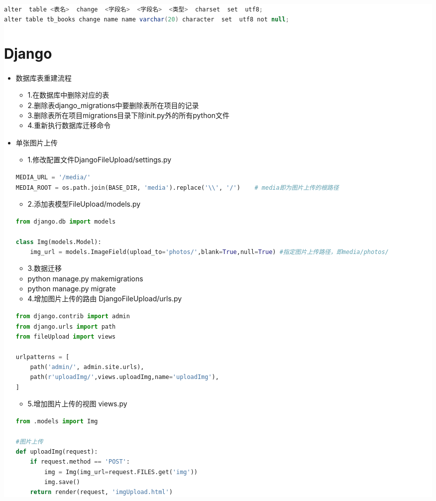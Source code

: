 ```csharp
alter  table <表名>  change  <字段名>  <字段名>  <类型>  charset  set  utf8;
alter table tb_books change name name varchar(20) character  set  utf8 not null;
```

# Django

- 数据库表重建流程
  -  1.在数据库中删除对应的表 
  -  2.删除表django_migrations中要删除表所在项目的记录 
  -  3.删除表所在项目migrations目录下除init.py外的所有python文件 
  -  4.重新执行数据库迁移命令 

- 单张图片上传

  -  1.修改配置文件DjangoFileUpload/settings.py 

  ```python
  MEDIA_URL = '/media/'
  MEDIA_ROOT = os.path.join(BASE_DIR, 'media').replace('\\', '/')    # media即为图片上传的根路径
  
  ```

  - 2.添加表模型FileUpload/models.py 

  ```python
  from django.db import models
   
  class Img(models.Model):
      img_url = models.ImageField(upload_to='photos/',blank=True,null=True) #指定图片上传路径，即media/photos/
  
  ```

  -  3.数据迁移 
    - python manage.py makemigrations
    - python manage.py migrate
  - 4.增加图片上传的路由 DjangoFileUpload/urls.py 

  ```python
  from django.contrib import admin
  from django.urls import path
  from fileUpload import views
   
  urlpatterns = [
      path('admin/', admin.site.urls),
      path(r'uploadImg/',views.uploadImg,name='uploadImg'),
  ]
  ```

  - 5.增加图片上传的视图 views.py

  ```python
  from .models import Img
   
  #图片上传
  def uploadImg(request):
      if request.method == 'POST':
          img = Img(img_url=request.FILES.get('img'))
          img.save()
      return render(request, 'imgUpload.html')
  ```
